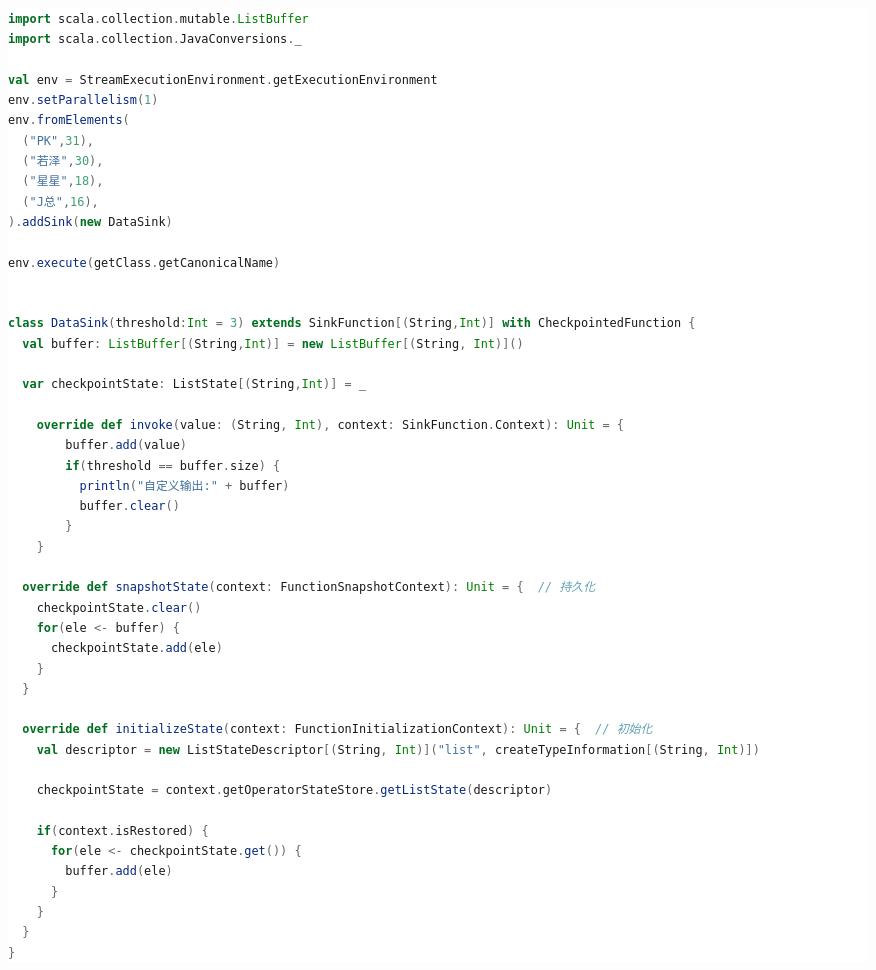 ```scala
import scala.collection.mutable.ListBuffer
import scala.collection.JavaConversions._

val env = StreamExecutionEnvironment.getExecutionEnvironment
env.setParallelism(1)
env.fromElements(
  ("PK",31),
  ("若泽",30),
  ("星星",18),
  ("J总",16),
).addSink(new DataSink)

env.execute(getClass.getCanonicalName)


class DataSink(threshold:Int = 3) extends SinkFunction[(String,Int)] with CheckpointedFunction {
  val buffer: ListBuffer[(String,Int)] = new ListBuffer[(String, Int)]()

  var checkpointState: ListState[(String,Int)] = _

    override def invoke(value: (String, Int), context: SinkFunction.Context): Unit = {
        buffer.add(value)
        if(threshold == buffer.size) {
          println("自定义输出:" + buffer)
          buffer.clear()
        }
    }

  override def snapshotState(context: FunctionSnapshotContext): Unit = {  // 持久化
    checkpointState.clear()
    for(ele <- buffer) {
      checkpointState.add(ele)
    }
  }

  override def initializeState(context: FunctionInitializationContext): Unit = {  // 初始化
    val descriptor = new ListStateDescriptor[(String, Int)]("list", createTypeInformation[(String, Int)])

    checkpointState = context.getOperatorStateStore.getListState(descriptor)

    if(context.isRestored) {
      for(ele <- checkpointState.get()) {
        buffer.add(ele)
      }
    }
  }
}
```

